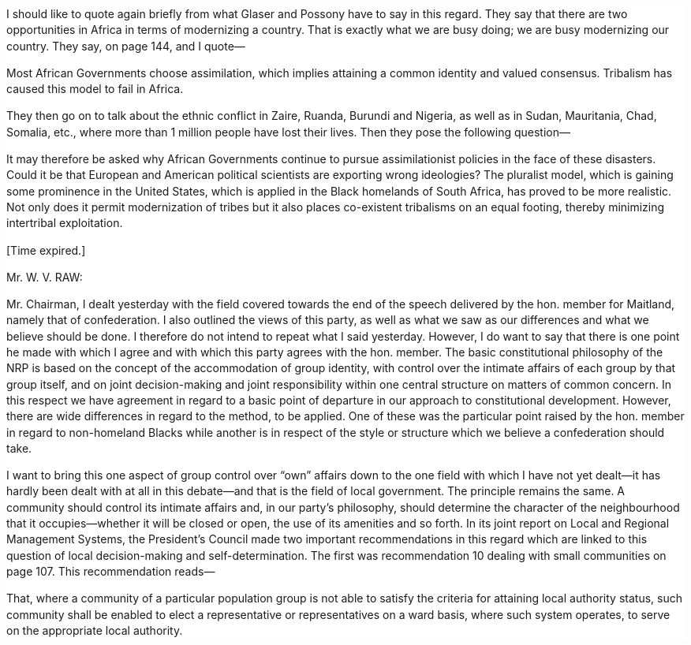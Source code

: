 <p>I should like to quote again briefly from what Glaser and Possony have to say in this regard. They say that there are two opportunities in Africa in terms of modernizing a country. That is exactly what we are busy doing; we are busy modernizing our country. They say, on page 144, and I quote&#x2014;</p>

<block name="quote">Most African Governments choose assimilation, which implies attaining a common identity and valued consensus. Tribalism has caused this model to fail in Africa.</block>

<p>They then go on to talk about the ethnic conflict in Zaire, Ruanda, Burundi and Nigeria, as well as in Sudan, Mauritania, Chad, Somalia, etc., where more than 1 million people have lost their lives. Then they pose the following question&#x2014;</p>

<block name="quote">It may therefore be asked why African Governments continue to pursue assimilationist policies in the face of these disasters. Could it be that European and American political scientists are exporting wrong ideologies? The pluralist model, which is gaining some prominence in the United States, which is applied in the Black homelands of South Africa, has proved to be more realistic. Not only does it permit modernization of tribes but it also places co-existent tribalisms on an equal footing, thereby minimizing intertribal exploitation.</block>

<p>[Time expired.]</p>

</speech>

<speech by="#raw">

<from>Mr. <person refersTo="hansard_za">W. V. RAW</person>:</from>

<p>Mr. Chairman, I dealt yesterday with the field covered towards the end of the speech delivered by the hon. member for Maitland, namely that of confederation. I also outlined the views of this party, as well as what we saw as our differences and what we believe should be done. I therefore do not intend to repeat what I said yesterday. However, I do want to say that there is one point he made with which I agree and with which this party agrees with <span class="col_8531-8532" refersTo="page_0772"/>the hon. member. The basic constitutional philosophy of the NRP is based on the concept of the accommodation of group identity, with control over the intimate affairs of each group by that group itself, and on joint decision-making and joint responsibility within one central structure on matters of common concern. In this respect we have agreement in regard to a basic point of departure in our approach to constitutional development. However, there are wide differences in regard to the method, to be applied. One of these was the particular point raised by the hon. member in regard to non-homeland Blacks while another is in respect of the style or structure which we believe a confederation should take.</p>

<p>I want to bring this one aspect of group control over &#x201C;own&#x201D; affairs down to the one field with which I have not yet dealt&#x2014;it has hardly been dealt with at all in this debate&#x2014;and that is the field of local government. The principle remains the same. A community should control its intimate affairs and, in our party&#x2019;s philosophy, should determine the character of the neighbourhood that it occupies&#x2014;whether it will be closed or open, the use of its amenities and so forth. In its joint report on Local and Regional Management Systems, the President&#x2019;s Council made two important recommendations in this regard which are linked to this question of local decision-making and self-determination. The first was recommendation 10 dealing with small communities on page 107. This recommendation reads&#x2014;</p>

<block name="quote">That, where a community of a particular population group is not able to satisfy the criteria for attaining local authority status, such community shall be enabled to elect a representative or representatives on a ward basis, where such system operates, to serve on the appropriate local authority.</block>
